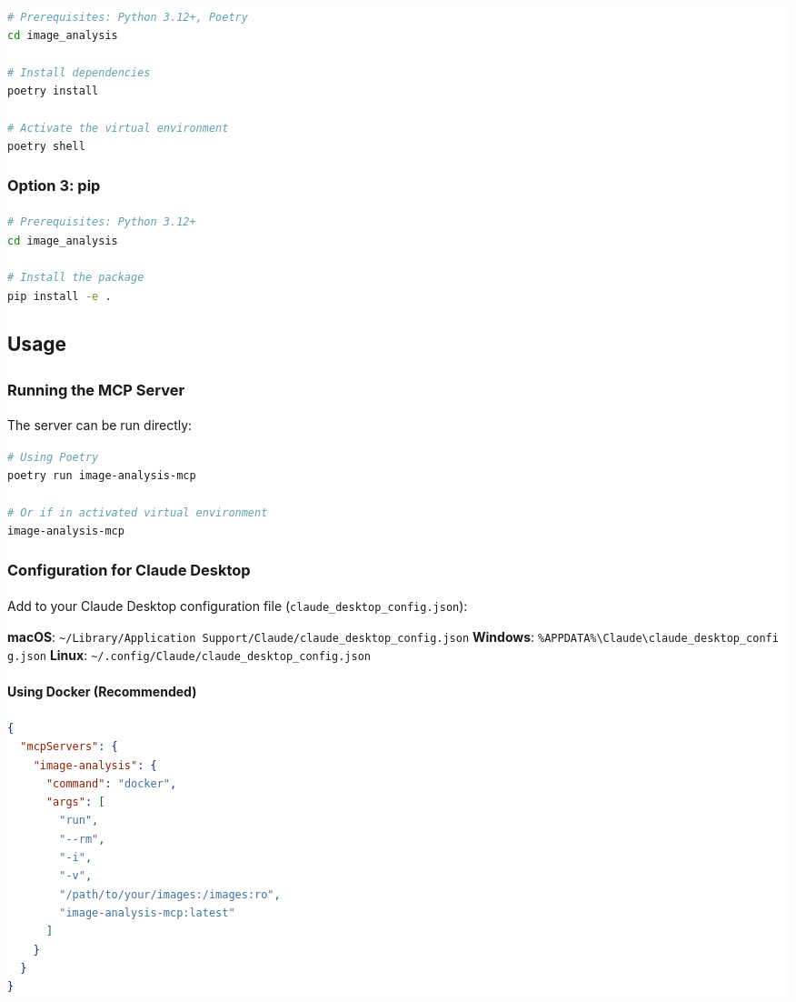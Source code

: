 ```bash
# Prerequisites: Python 3.12+, Poetry
cd image_analysis

# Install dependencies
poetry install

# Activate the virtual environment
poetry shell
```

### Option 3: pip

```bash
# Prerequisites: Python 3.12+
cd image_analysis

# Install the package
pip install -e .
```

## Usage

### Running the MCP Server

The server can be run directly:

```bash
# Using Poetry
poetry run image-analysis-mcp

# Or if in activated virtual environment
image-analysis-mcp
```

### Configuration for Claude Desktop

Add to your Claude Desktop configuration file (`claude_desktop_config.json`):

**macOS**: `~/Library/Application Support/Claude/claude_desktop_config.json`
**Windows**: `%APPDATA%\Claude\claude_desktop_config.json`
**Linux**: `~/.config/Claude/claude_desktop_config.json`

#### Using Docker (Recommended)

```json
{
  "mcpServers": {
    "image-analysis": {
      "command": "docker",
      "args": [
        "run",
        "--rm",
        "-i",
        "-v",
        "/path/to/your/images:/images:ro",
        "image-analysis-mcp:latest"
      ]
    }
  }
}
```
